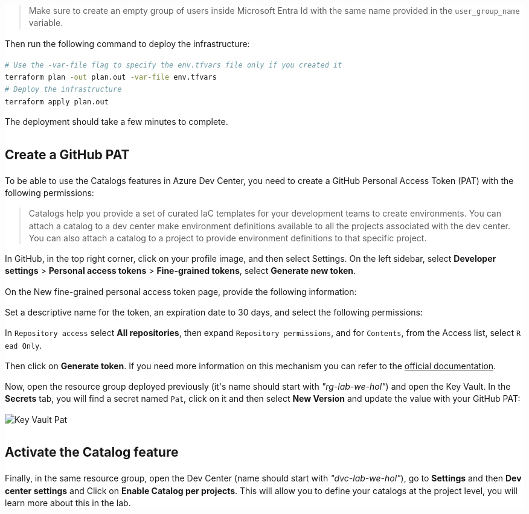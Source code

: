 <div class="warning" data-title="Warning">

> Make sure to create an empty group of users inside Microsoft Entra Id with the same name provided in the `user_group_name` variable.

</div>

Then run the following command to deploy the infrastructure:

```bash
# Use the -var-file flag to specify the env.tfvars file only if you created it
terraform plan -out plan.out -var-file env.tfvars
# Deploy the infrastructure
terraform apply plan.out
```

The deployment should take a few minutes to complete.

## Create a GitHub PAT

To be able to use the Catalogs features in Azure Dev Center, you need to create a GitHub Personal Access Token (PAT) with the following permissions:

> Catalogs help you provide a set of curated IaC templates for your development teams to create environments. You can attach a catalog to a dev center make environment definitions available to all the projects associated with the dev center. You can also attach a catalog to a project to provide environment definitions to that specific project.

In GitHub, in the top right corner, click on your profile image, and then select Settings. On the left sidebar, select **Developer settings** > **Personal access tokens** > **Fine-grained tokens**, select **Generate new token**.

On the New fine-grained personal access token page, provide the following information:

Set a descriptive name for the token, an expiration date to 30 days, and select the following permissions:

In `Repository access` select **All repositories**, then expand `Repository permissions`, and for `Contents`, from the Access list, select `Read Only`.

Then click on **Generate token**. If you need more information on this mechanism you can refer to the [official documentation][az-dev-center-github-pat].

Now, open the resource group deployed previously (it's name should start with *"rg-lab-we-hol"*) and open the Key Vault. In the **Secrets** tab, you will find a secret named `Pat`, click on it and then select **New Version** and update the value with your GitHub PAT:

![Key Vault Pat](assets/lab0-prerequisites/key-vault-pat.png)

## Activate the Catalog feature

Finally, in the same resource group, open the Dev Center (name should start with *"dvc-lab-we-hol"*), go to **Settings** and then **Dev center settings** and Click on **Enable Catalog per projects**. This will allow you to define your catalogs at the project level, you will learn more about this in the lab.


[az-cli-install]: https://learn.microsoft.com/en-us/cli/azure/install-azure-cli
[az-dev-center-github-pat]: https://learn.microsoft.com/en-us/azure/deployment-environments/how-to-configure-catalog?tabs=GitHubRepoPAT#add-a-catalog
[az-portal]: https://portal.azure.com
[docker-desktop]: https://www.docker.com/products/docker-desktop/
[git-client]: https://git-scm.com/downloads
[github-account]: https://github.com/join
[repo-fork]: https://github.com/microsoft/hands-on-lab-platform-engineering-for-ops/fork
[vs-code]: https://code.visualstudio.com/
[terraform-install]: https://learn.hashicorp.com/tutorials/terraform/install-cli
[add-catalog-with-github-pat]: https://learn.microsoft.com/en-us/azure/deployment-environments/how-to-configure-catalog?tabs=GitHubRepoPAT#add-your-repository-as-a-catalog
[dev-box-definition]: https://learn.microsoft.com/en-us/azure/dev-box/how-to-manage-dev-box-definitions
[dev-box-portal]: https://devbox.microsoft.com/
[git-repo]: https://github.com/microsoft/hands-on-lab-platform-engineering-for-ops
[ade-official-catalog]: https://github.com/Azure/deployment-environments
[dev-box-portal]: https://devbox.microsoft.com/
[git-repo]: https://github.com/microsoft/hands-on-lab-platform-engineering-for-ops
[azd-link]: https://learn.microsoft.com/en-us/azure/developer/azure-developer-cli/
[codeql-sql-injection]: https://codeql.github.com/codeql-query-help/javascript/js-sql-injection/
[cwe-official-documentation]: https://cwe.mitre.org/
[dependabot-yaml-configuration]: https://docs.github.com/en/code-security/dependabot/dependabot-version-updates/configuration-options-for-the-dependabot.yml-file
[github-advisory-db]: https://github.com/advisories